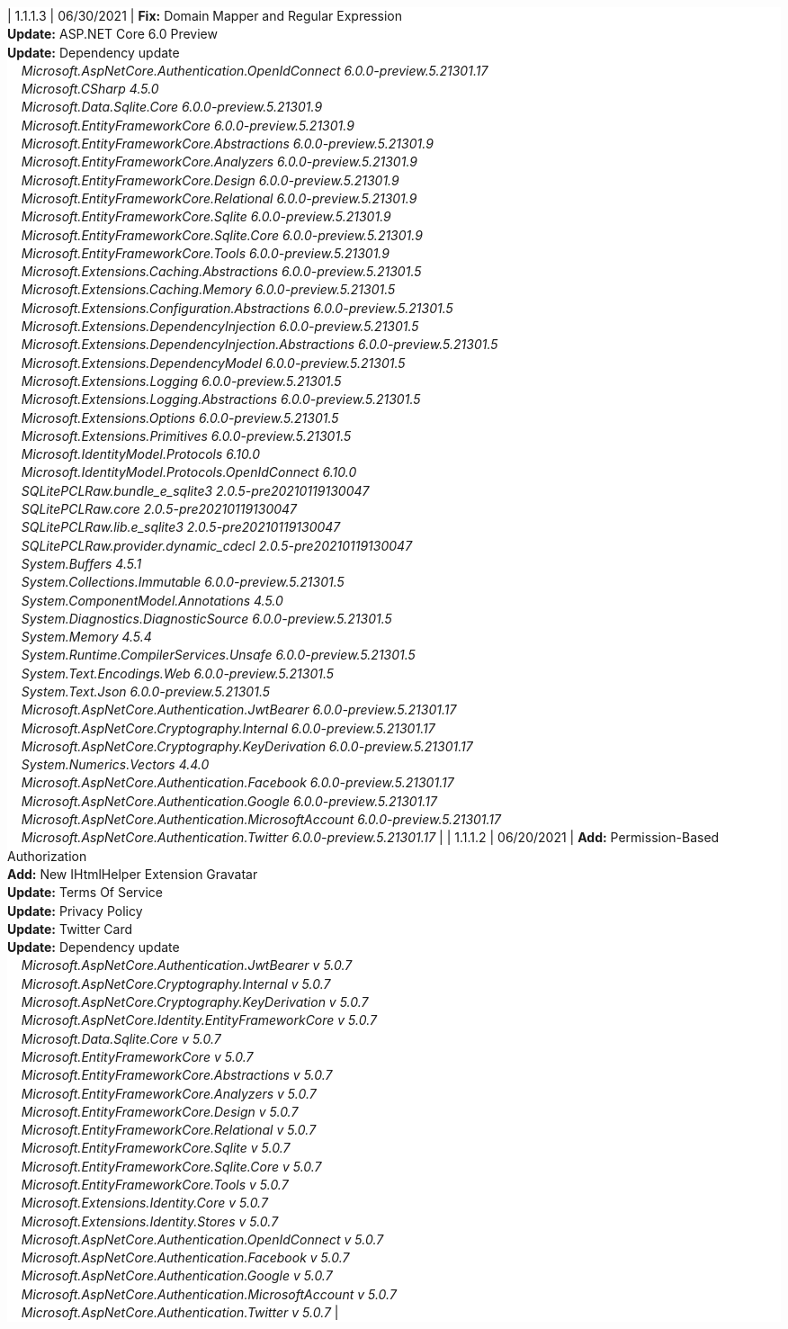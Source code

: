 | 1.1.1.3 | 06/30/2021 | __Fix:__ Domain Mapper and Regular Expression <br />__Update:__ ASP.NET Core 6.0 Preview <br />__Update:__ Dependency update <br />&nbsp;&nbsp;&nbsp;&nbsp;_Microsoft.AspNetCore.Authentication.OpenIdConnect 6.0.0-preview.5.21301.17_ <br />&nbsp;&nbsp;&nbsp;&nbsp;_Microsoft.CSharp 4.5.0_ <br />&nbsp;&nbsp;&nbsp;&nbsp;_Microsoft.Data.Sqlite.Core 6.0.0-preview.5.21301.9_ <br />&nbsp;&nbsp;&nbsp;&nbsp;_Microsoft.EntityFrameworkCore 6.0.0-preview.5.21301.9_ <br />&nbsp;&nbsp;&nbsp;&nbsp;_Microsoft.EntityFrameworkCore.Abstractions 6.0.0-preview.5.21301.9_ <br />&nbsp;&nbsp;&nbsp;&nbsp;_Microsoft.EntityFrameworkCore.Analyzers 6.0.0-preview.5.21301.9_ <br />&nbsp;&nbsp;&nbsp;&nbsp;_Microsoft.EntityFrameworkCore.Design 6.0.0-preview.5.21301.9_ <br />&nbsp;&nbsp;&nbsp;&nbsp;_Microsoft.EntityFrameworkCore.Relational 6.0.0-preview.5.21301.9_ <br />&nbsp;&nbsp;&nbsp;&nbsp;_Microsoft.EntityFrameworkCore.Sqlite 6.0.0-preview.5.21301.9_ <br />&nbsp;&nbsp;&nbsp;&nbsp;_Microsoft.EntityFrameworkCore.Sqlite.Core 6.0.0-preview.5.21301.9_ <br />&nbsp;&nbsp;&nbsp;&nbsp;_Microsoft.EntityFrameworkCore.Tools 6.0.0-preview.5.21301.9_ <br />&nbsp;&nbsp;&nbsp;&nbsp;_Microsoft.Extensions.Caching.Abstractions 6.0.0-preview.5.21301.5_ <br />&nbsp;&nbsp;&nbsp;&nbsp;_Microsoft.Extensions.Caching.Memory 6.0.0-preview.5.21301.5_ <br />&nbsp;&nbsp;&nbsp;&nbsp;_Microsoft.Extensions.Configuration.Abstractions 6.0.0-preview.5.21301.5_ <br />&nbsp;&nbsp;&nbsp;&nbsp;_Microsoft.Extensions.DependencyInjection 6.0.0-preview.5.21301.5_ <br />&nbsp;&nbsp;&nbsp;&nbsp;_Microsoft.Extensions.DependencyInjection.Abstractions 6.0.0-preview.5.21301.5_ <br />&nbsp;&nbsp;&nbsp;&nbsp;_Microsoft.Extensions.DependencyModel 6.0.0-preview.5.21301.5_ <br />&nbsp;&nbsp;&nbsp;&nbsp;_Microsoft.Extensions.Logging 6.0.0-preview.5.21301.5_ <br />&nbsp;&nbsp;&nbsp;&nbsp;_Microsoft.Extensions.Logging.Abstractions 6.0.0-preview.5.21301.5_ <br />&nbsp;&nbsp;&nbsp;&nbsp;_Microsoft.Extensions.Options 6.0.0-preview.5.21301.5_ <br />&nbsp;&nbsp;&nbsp;&nbsp;_Microsoft.Extensions.Primitives 6.0.0-preview.5.21301.5_ <br />&nbsp;&nbsp;&nbsp;&nbsp;_Microsoft.IdentityModel.Protocols 6.10.0_ <br />&nbsp;&nbsp;&nbsp;&nbsp;_Microsoft.IdentityModel.Protocols.OpenIdConnect 6.10.0_ <br />&nbsp;&nbsp;&nbsp;&nbsp;_SQLitePCLRaw.bundle_e_sqlite3 2.0.5-pre20210119130047_ <br />&nbsp;&nbsp;&nbsp;&nbsp;_SQLitePCLRaw.core 2.0.5-pre20210119130047_ <br />&nbsp;&nbsp;&nbsp;&nbsp;_SQLitePCLRaw.lib.e_sqlite3 2.0.5-pre20210119130047_ <br />&nbsp;&nbsp;&nbsp;&nbsp;_SQLitePCLRaw.provider.dynamic_cdecl 2.0.5-pre20210119130047_ <br />&nbsp;&nbsp;&nbsp;&nbsp;_System.Buffers 4.5.1_ <br />&nbsp;&nbsp;&nbsp;&nbsp;_System.Collections.Immutable 6.0.0-preview.5.21301.5_ <br />&nbsp;&nbsp;&nbsp;&nbsp;_System.ComponentModel.Annotations 4.5.0_ <br />&nbsp;&nbsp;&nbsp;&nbsp;_System.Diagnostics.DiagnosticSource 6.0.0-preview.5.21301.5_ <br />&nbsp;&nbsp;&nbsp;&nbsp;_System.Memory 4.5.4_ <br />&nbsp;&nbsp;&nbsp;&nbsp;_System.Runtime.CompilerServices.Unsafe 6.0.0-preview.5.21301.5_ <br />&nbsp;&nbsp;&nbsp;&nbsp;_System.Text.Encodings.Web 6.0.0-preview.5.21301.5_ <br />&nbsp;&nbsp;&nbsp;&nbsp;_System.Text.Json 6.0.0-preview.5.21301.5_ <br />&nbsp;&nbsp;&nbsp;&nbsp;_Microsoft.AspNetCore.Authentication.JwtBearer 6.0.0-preview.5.21301.17_ <br />&nbsp;&nbsp;&nbsp;&nbsp;_Microsoft.AspNetCore.Cryptography.Internal 6.0.0-preview.5.21301.17_ <br />&nbsp;&nbsp;&nbsp;&nbsp;_Microsoft.AspNetCore.Cryptography.KeyDerivation 6.0.0-preview.5.21301.17_ <br />&nbsp;&nbsp;&nbsp;&nbsp;_System.Numerics.Vectors 4.4.0_ <br />&nbsp;&nbsp;&nbsp;&nbsp;_Microsoft.AspNetCore.Authentication.Facebook 6.0.0-preview.5.21301.17_ <br />&nbsp;&nbsp;&nbsp;&nbsp;_Microsoft.AspNetCore.Authentication.Google 6.0.0-preview.5.21301.17_ <br />&nbsp;&nbsp;&nbsp;&nbsp;_Microsoft.AspNetCore.Authentication.MicrosoftAccount 6.0.0-preview.5.21301.17_ <br />&nbsp;&nbsp;&nbsp;&nbsp;_Microsoft.AspNetCore.Authentication.Twitter 6.0.0-preview.5.21301.17_ |
| 1.1.1.2 | 06/20/2021 | __Add:__ Permission-Based Authorization <br />__Add:__ New IHtmlHelper Extension Gravatar <br />__Update:__ Terms Of Service <br />__Update:__ Privacy Policy <br />__Update:__ Twitter Card <br />__Update:__ Dependency update <br />&nbsp;&nbsp;&nbsp;&nbsp;_Microsoft.AspNetCore.Authentication.JwtBearer v 5.0.7_ <br />&nbsp;&nbsp;&nbsp;&nbsp;_Microsoft.AspNetCore.Cryptography.Internal v 5.0.7_ <br />&nbsp;&nbsp;&nbsp;&nbsp;_Microsoft.AspNetCore.Cryptography.KeyDerivation v 5.0.7_ <br />&nbsp;&nbsp;&nbsp;&nbsp;_Microsoft.AspNetCore.Identity.EntityFrameworkCore v 5.0.7_ <br />&nbsp;&nbsp;&nbsp;&nbsp;_Microsoft.Data.Sqlite.Core v 5.0.7_ <br />&nbsp;&nbsp;&nbsp;&nbsp;_Microsoft.EntityFrameworkCore v 5.0.7_ <br />&nbsp;&nbsp;&nbsp;&nbsp;_Microsoft.EntityFrameworkCore.Abstractions v 5.0.7_ <br />&nbsp;&nbsp;&nbsp;&nbsp;_Microsoft.EntityFrameworkCore.Analyzers v 5.0.7_ <br />&nbsp;&nbsp;&nbsp;&nbsp;_Microsoft.EntityFrameworkCore.Design v 5.0.7_ <br />&nbsp;&nbsp;&nbsp;&nbsp;_Microsoft.EntityFrameworkCore.Relational v 5.0.7_ <br />&nbsp;&nbsp;&nbsp;&nbsp;_Microsoft.EntityFrameworkCore.Sqlite v 5.0.7_ <br />&nbsp;&nbsp;&nbsp;&nbsp;_Microsoft.EntityFrameworkCore.Sqlite.Core v 5.0.7_ <br />&nbsp;&nbsp;&nbsp;&nbsp;_Microsoft.EntityFrameworkCore.Tools v 5.0.7_ <br />&nbsp;&nbsp;&nbsp;&nbsp;_Microsoft.Extensions.Identity.Core v 5.0.7_ <br />&nbsp;&nbsp;&nbsp;&nbsp;_Microsoft.Extensions.Identity.Stores v 5.0.7_ <br />&nbsp;&nbsp;&nbsp;&nbsp;_Microsoft.AspNetCore.Authentication.OpenIdConnect v 5.0.7_ <br />&nbsp;&nbsp;&nbsp;&nbsp;_Microsoft.AspNetCore.Authentication.Facebook v 5.0.7_ <br />&nbsp;&nbsp;&nbsp;&nbsp;_Microsoft.AspNetCore.Authentication.Google v 5.0.7_ <br />&nbsp;&nbsp;&nbsp;&nbsp;_Microsoft.AspNetCore.Authentication.MicrosoftAccount v 5.0.7_ <br />&nbsp;&nbsp;&nbsp;&nbsp;_Microsoft.AspNetCore.Authentication.Twitter v 5.0.7_ |